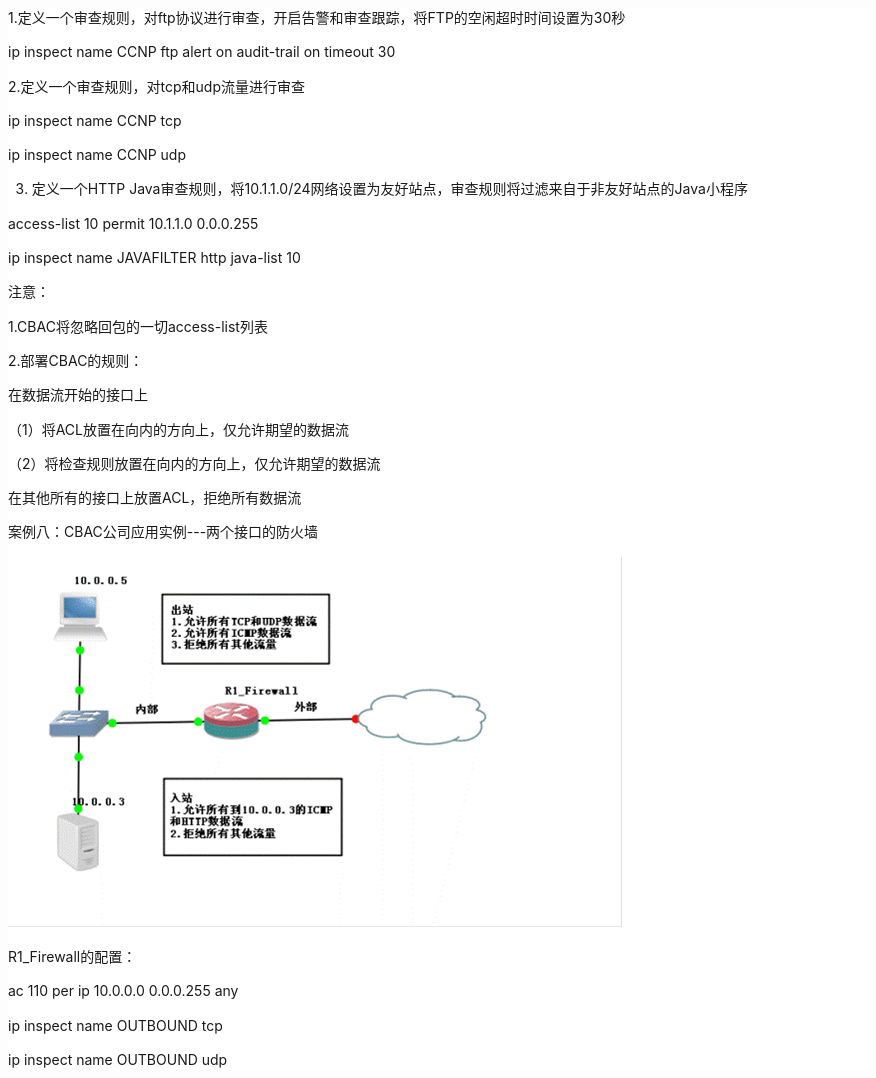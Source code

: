 1.定义一个审查规则，对ftp协议进行审查，开启告警和审查跟踪，将FTP的空闲超时时间设置为30秒

ip inspect name CCNP ftp alert on audit-trail on timeout 30

2.定义一个审查规则，对tcp和udp流量进行审查

ip inspect name CCNP tcp

ip inspect name CCNP udp

3. 定义一个HTTP Java审查规则，将10.1.1.0/24网络设置为友好站点，审查规则将过滤来自于非友好站点的Java小程序

access-list 10 permit 10.1.1.0 0.0.0.255

ip inspect name JAVAFILTER http java-list 10

注意：

1.CBAC将忽略回包的一切access-list列表

2.部署CBAC的规则：

在数据流开始的接口上

（1）将ACL放置在向内的方向上，仅允许期望的数据流

（2）将检查规则放置在向内的方向上，仅允许期望的数据流

在其他所有的接口上放置ACL，拒绝所有数据流

案例八：CBAC公司应用实例---两个接口的防火墙

![ACL%20698b4d244a4746dda658fe49b66470cc/image11.png](ACL/image11.png)

R1_Firewall的配置：

ac 110 per ip 10.0.0.0 0.0.0.255 any

ip inspect name OUTBOUND tcp

ip inspect name OUTBOUND udp
